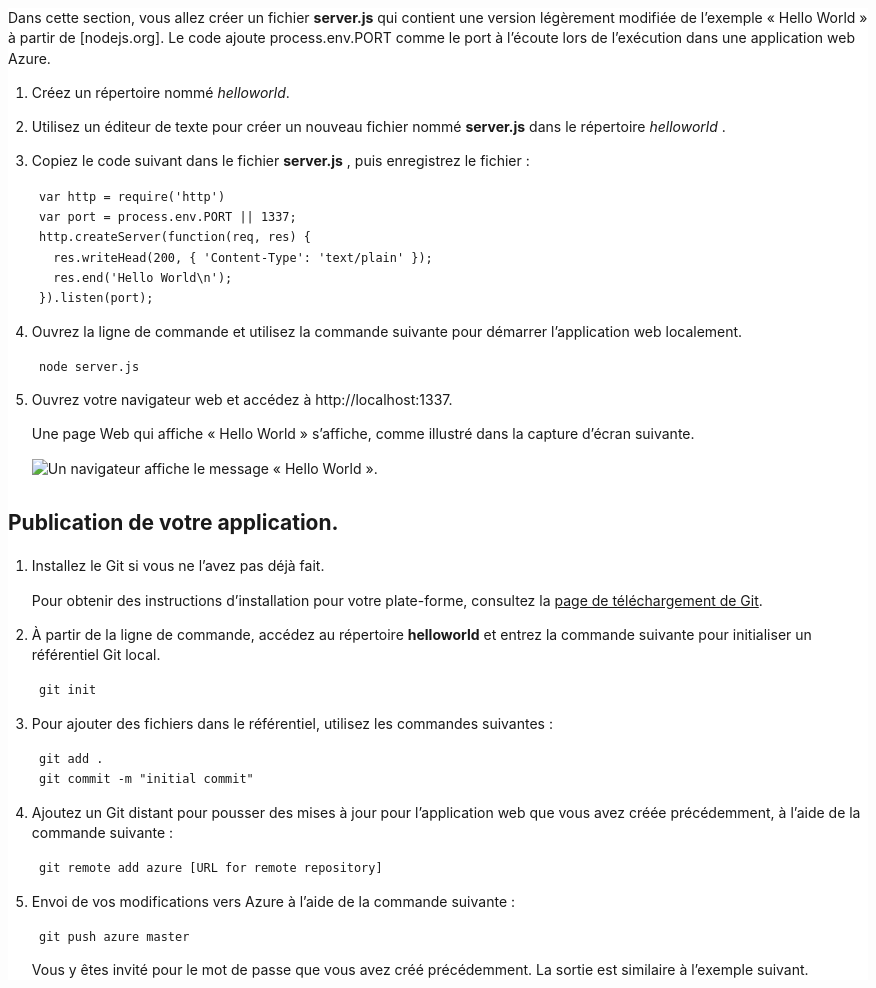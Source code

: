 Dans cette section, vous allez créer un fichier **server.js** qui contient une version légèrement modifiée de l’exemple « Hello World » à partir de [nodejs.org]. Le code ajoute process.env.PORT comme le port à l’écoute lors de l’exécution dans une application web Azure.

1. Créez un répertoire nommé *helloworld*.

2. Utilisez un éditeur de texte pour créer un nouveau fichier nommé **server.js** dans le répertoire *helloworld* .

2. Copiez le code suivant dans le fichier **server.js** , puis enregistrez le fichier :

        var http = require('http')
        var port = process.env.PORT || 1337;
        http.createServer(function(req, res) {
          res.writeHead(200, { 'Content-Type': 'text/plain' });
          res.end('Hello World\n');
        }).listen(port);

3. Ouvrez la ligne de commande et utilisez la commande suivante pour démarrer l’application web localement.

        node server.js

4. Ouvrez votre navigateur web et accédez à http://localhost:1337. 

    Une page Web qui affiche « Hello World » s’affiche, comme illustré dans la capture d’écran suivante.

    ![Un navigateur affiche le message « Hello World ».][helloworld-localhost]

## <a name="publish-your-application"></a>Publication de votre application.

1. Installez le Git si vous ne l’avez pas déjà fait.

    Pour obtenir des instructions d’installation pour votre plate-forme, consultez la [page de téléchargement de Git](http://git-scm.com/download).

1. À partir de la ligne de commande, accédez au répertoire **helloworld** et entrez la commande suivante pour initialiser un référentiel Git local.

        git init


2. Pour ajouter des fichiers dans le référentiel, utilisez les commandes suivantes :

        git add .
        git commit -m "initial commit"

3. Ajoutez un Git distant pour pousser des mises à jour pour l’application web que vous avez créée précédemment, à l’aide de la commande suivante :

        git remote add azure [URL for remote repository]

4. Envoi de vos modifications vers Azure à l’aide de la commande suivante :

        git push azure master

    Vous y êtes invité pour le mot de passe que vous avez créé précédemment. La sortie est similaire à l’exemple suivant.


[helloworld-completed]: ./media/web-sites-nodejs-develop-deploy-mac/helloazure.png
[helloworld-localhost]: ./media/web-sites-nodejs-develop-deploy-mac/helloworldlocal.png
[portal-quick-create]: ./media/web-sites-nodejs-develop-deploy-mac/create-quick-website.png
[portal-quick-create2]: ./media/web-sites-nodejs-develop-deploy-mac/create-quick-website2.png
[setup-git-publishing]: ./media/web-sites-nodejs-develop-deploy-mac/setup_git_publishing.png
[go-to-dashboard]: ./media/web-sites-nodejs-develop-deploy-mac/go_to_dashboard.png
[deployment-part]: ./media/web-sites-nodejs-develop-deploy-mac/deployment-part.png
[deployment-credentials]: ./media/web-sites-nodejs-develop-deploy-mac/deployment-credentials.png
[git-url]: ./media/web-sites-nodejs-develop-deploy-mac/git-url.png